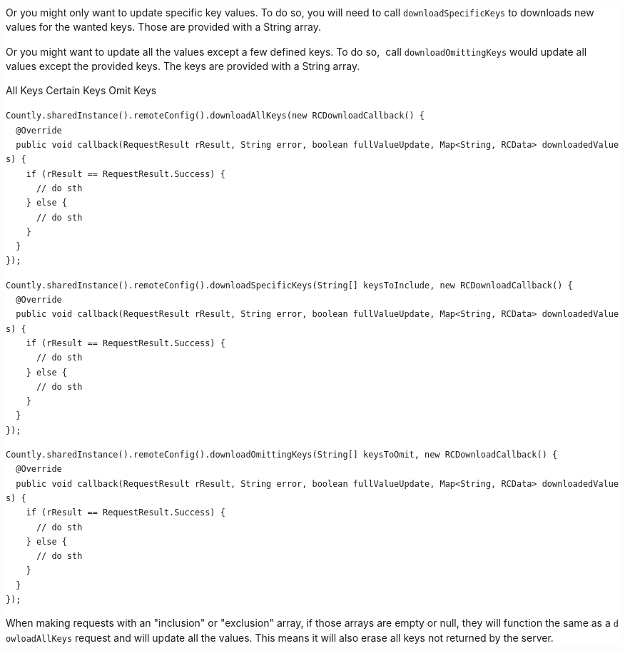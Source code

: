   <span style="font-weight: 400;">Or you might only want to update specific key values. To do so, you will need to call <code class="java">downloadSpecificKeys</code> to downloads new values for the wanted keys. Those are provided with a String array.</span>
</p>
<p>
  <span style="font-weight: 400;">Or you might want to update all the values except a few defined keys. To do so,&nbsp; call <code class="java">downloadOmittingKeys</code> would update all values except the provided keys</span><span style="font-weight: 400;">. The keys are provided with a String array.</span>
</p>
<div class="tabs">
  <div class="tabs-menu">
    <span class="tabs-link is-active">All Keys</span>
    <span class="tabs-link">Certain Keys</span>
    <span class="tabs-link">Omit Keys</span>
  </div>
  <div class="tab">
    <pre><code class="java">Countly.sharedInstance().remoteConfig().downloadAllKeys(new RCDownloadCallback() {
  @Override
  public void callback(RequestResult rResult, String error, boolean fullValueUpdate, Map&lt;String, RCData&gt; downloadedValues) {
    if (rResult == RequestResult.Success) {
      // do sth
    } else {
      // do sth
    }
  }
});</code></pre>
  </div>
  <div class="tab is-hidden">
    <pre><code class="java">Countly.sharedInstance().remoteConfig().downloadSpecificKeys(String[] keysToInclude, new RCDownloadCallback() {
  @Override
  public void callback(RequestResult rResult, String error, boolean fullValueUpdate, Map&lt;String, RCData&gt; downloadedValues) {
    if (rResult == RequestResult.Success) {
      // do sth
    } else {
      // do sth
    }
  }
});</code></pre>
  </div>
  <div class="tab is-hidden">
    <pre><code class="java">Countly.sharedInstance().remoteConfig().downloadOmittingKeys(String[] keysToOmit, new RCDownloadCallback() {
  @Override
  public void callback(RequestResult rResult, String error, boolean fullValueUpdate, Map&lt;String, RCData&gt; downloadedValues) {
    if (rResult == RequestResult.Success) {
      // do sth
    } else {
      // do sth
    }
  }
});</code></pre>
  </div>
</div>
<p>
  <span style="font-weight: 400;">When making requests with an "inclusion" or "exclusion" array, if those arrays are empty or null, they will function the same as a <code class="java">dowloadAllKeys</code> request and will update all the values. This means it will also erase all keys not returned by the server.</span>